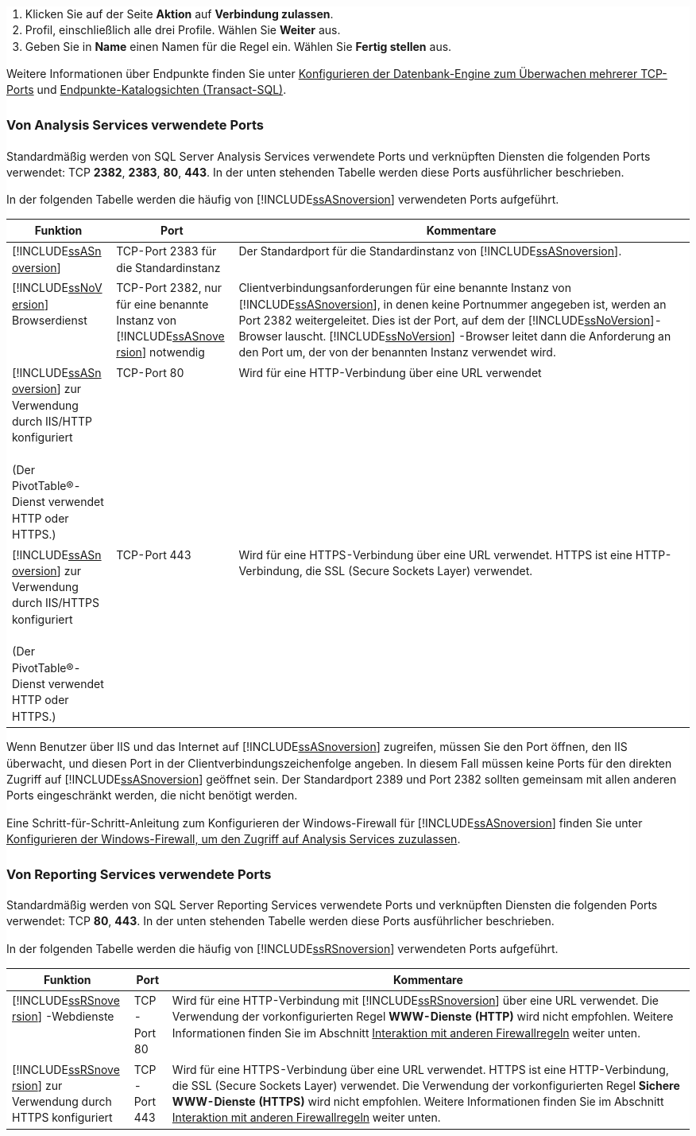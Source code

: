 1. Klicken Sie auf der Seite **Aktion** auf **Verbindung zulassen**.  
1. Profil, einschließlich alle drei Profile. Wählen Sie **Weiter** aus.
1. Geben Sie in **Name** einen Namen für die Regel ein. Wählen Sie **Fertig stellen** aus.

Weitere Informationen über Endpunkte finden Sie unter [Konfigurieren der Datenbank-Engine zum Überwachen mehrerer TCP-Ports](../../database-engine/configure-windows/configure-the-database-engine-to-listen-on-multiple-tcp-ports.md) und [Endpunkte-Katalogsichten &#40;Transact-SQL&#41;](../../relational-databases/system-catalog-views/endpoints-catalog-views-transact-sql.md). 
  
###  <a name="BKMK_ssas"></a> Von Analysis Services verwendete Ports  
 
Standardmäßig werden von SQL Server Analysis Services verwendete Ports und verknüpften Diensten die folgenden Ports verwendet: TCP **2382**, **2383**, **80**, **443**. In der unten stehenden Tabelle werden diese Ports ausführlicher beschrieben.  
 
 In der folgenden Tabelle werden die häufig von [!INCLUDE[ssASnoversion](../../includes/ssasnoversion-md.md)] verwendeten Ports aufgeführt.  
  
|Funktion|Port|Kommentare|  
|-------------|----------|--------------|  
|[!INCLUDE[ssASnoversion](../../includes/ssasnoversion-md.md)]|TCP-Port 2383 für die Standardinstanz|Der Standardport für die Standardinstanz von [!INCLUDE[ssASnoversion](../../includes/ssasnoversion-md.md)].|  
|[!INCLUDE[ssNoVersion](../../includes/ssnoversion-md.md)] Browserdienst|TCP-Port 2382, nur für eine benannte Instanz von [!INCLUDE[ssASnoversion](../../includes/ssasnoversion-md.md)] notwendig|Clientverbindungsanforderungen für eine benannte Instanz von [!INCLUDE[ssASnoversion](../../includes/ssasnoversion-md.md)], in denen keine Portnummer angegeben ist, werden an Port 2382 weitergeleitet. Dies ist der Port, auf dem der [!INCLUDE[ssNoVersion](../../includes/ssnoversion-md.md)]-Browser lauscht. [!INCLUDE[ssNoVersion](../../includes/ssnoversion-md.md)] -Browser leitet dann die Anforderung an den Port um, der von der benannten Instanz verwendet wird.|  
|[!INCLUDE[ssASnoversion](../../includes/ssasnoversion-md.md)] zur Verwendung durch IIS/HTTP konfiguriert<br /><br /> (Der PivotTable®-Dienst verwendet HTTP oder HTTPS.)|TCP-Port 80|Wird für eine HTTP-Verbindung über eine URL verwendet|  
|[!INCLUDE[ssASnoversion](../../includes/ssasnoversion-md.md)] zur Verwendung durch IIS/HTTPS konfiguriert<br /><br /> (Der PivotTable®-Dienst verwendet HTTP oder HTTPS.)|TCP-Port 443|Wird für eine HTTPS-Verbindung über eine URL verwendet. HTTPS ist eine HTTP-Verbindung, die SSL (Secure Sockets Layer) verwendet.|  
  
 Wenn Benutzer über IIS und das Internet auf [!INCLUDE[ssASnoversion](../../includes/ssasnoversion-md.md)] zugreifen, müssen Sie den Port öffnen, den IIS überwacht, und diesen Port in der Clientverbindungszeichenfolge angeben. In diesem Fall müssen keine Ports für den direkten Zugriff auf [!INCLUDE[ssASnoversion](../../includes/ssasnoversion-md.md)] geöffnet sein. Der Standardport 2389 und Port 2382 sollten gemeinsam mit allen anderen Ports eingeschränkt werden, die nicht benötigt werden.  
  
 Eine Schritt-für-Schritt-Anleitung zum Konfigurieren der Windows-Firewall für [!INCLUDE[ssASnoversion](../../includes/ssasnoversion-md.md)] finden Sie unter [Konfigurieren der Windows-Firewall, um den Zugriff auf Analysis Services zuzulassen](https://docs.microsoft.com/analysis-services/instances/configure-the-windows-firewall-to-allow-analysis-services-access).  
  
###  <a name="BKMK_ssrs"></a> Von Reporting Services verwendete Ports  

Standardmäßig werden von SQL Server Reporting Services verwendete Ports und verknüpften Diensten die folgenden Ports verwendet: TCP **80**, **443**. In der unten stehenden Tabelle werden diese Ports ausführlicher beschrieben. 


In der folgenden Tabelle werden die häufig von [!INCLUDE[ssRSnoversion](../../includes/ssrsnoversion-md.md)] verwendeten Ports aufgeführt.  
  
|Funktion|Port|Kommentare|  
|-------------|----------|--------------|  
|[!INCLUDE[ssRSnoversion](../../includes/ssrsnoversion-md.md)] -Webdienste|TCP-Port 80|Wird für eine HTTP-Verbindung mit [!INCLUDE[ssRSnoversion](../../includes/ssrsnoversion-md.md)] über eine URL verwendet. Die Verwendung der vorkonfigurierten Regel **WWW-Dienste (HTTP)** wird nicht empfohlen. Weitere Informationen finden Sie im Abschnitt [Interaktion mit anderen Firewallregeln](#BKMK_other_rules) weiter unten.|  
|[!INCLUDE[ssRSnoversion](../../includes/ssrsnoversion-md.md)] zur Verwendung durch HTTPS konfiguriert|TCP-Port 443|Wird für eine HTTPS-Verbindung über eine URL verwendet. HTTPS ist eine HTTP-Verbindung, die SSL (Secure Sockets Layer) verwendet. Die Verwendung der vorkonfigurierten Regel **Sichere WWW-Dienste (HTTPS)** wird nicht empfohlen. Weitere Informationen finden Sie im Abschnitt [Interaktion mit anderen Firewallregeln](#BKMK_other_rules) weiter unten.|  
  